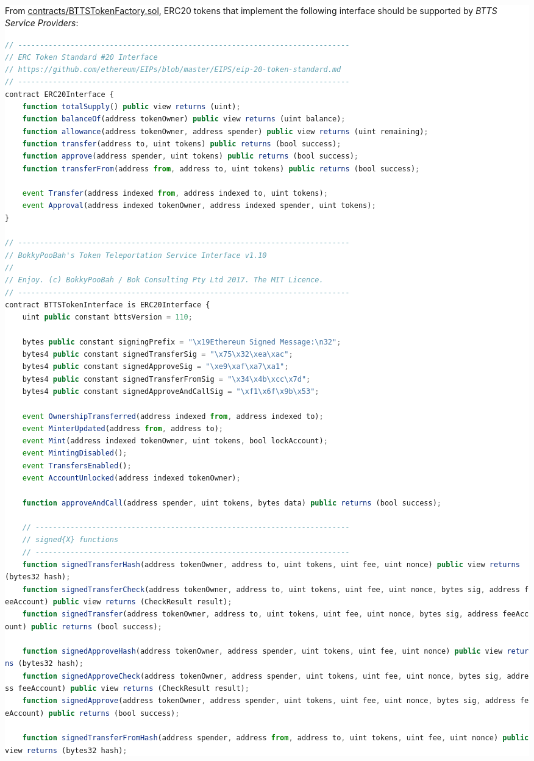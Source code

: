 From [contracts/BTTSTokenFactory.sol](contracts/BTTSTokenFactory.sol), ERC20 tokens that implement the
following interface should be supported by *BTTS Service Providers*:

```javascript
// ----------------------------------------------------------------------------
// ERC Token Standard #20 Interface
// https://github.com/ethereum/EIPs/blob/master/EIPS/eip-20-token-standard.md
// ----------------------------------------------------------------------------
contract ERC20Interface {
    function totalSupply() public view returns (uint);
    function balanceOf(address tokenOwner) public view returns (uint balance);
    function allowance(address tokenOwner, address spender) public view returns (uint remaining);
    function transfer(address to, uint tokens) public returns (bool success);
    function approve(address spender, uint tokens) public returns (bool success);
    function transferFrom(address from, address to, uint tokens) public returns (bool success);

    event Transfer(address indexed from, address indexed to, uint tokens);
    event Approval(address indexed tokenOwner, address indexed spender, uint tokens);
}

// ----------------------------------------------------------------------------
// BokkyPooBah's Token Teleportation Service Interface v1.10
//
// Enjoy. (c) BokkyPooBah / Bok Consulting Pty Ltd 2017. The MIT Licence.
// ----------------------------------------------------------------------------
contract BTTSTokenInterface is ERC20Interface {
    uint public constant bttsVersion = 110;

    bytes public constant signingPrefix = "\x19Ethereum Signed Message:\n32";
    bytes4 public constant signedTransferSig = "\x75\x32\xea\xac";
    bytes4 public constant signedApproveSig = "\xe9\xaf\xa7\xa1";
    bytes4 public constant signedTransferFromSig = "\x34\x4b\xcc\x7d";
    bytes4 public constant signedApproveAndCallSig = "\xf1\x6f\x9b\x53";

    event OwnershipTransferred(address indexed from, address indexed to);
    event MinterUpdated(address from, address to);
    event Mint(address indexed tokenOwner, uint tokens, bool lockAccount);
    event MintingDisabled();
    event TransfersEnabled();
    event AccountUnlocked(address indexed tokenOwner);

    function approveAndCall(address spender, uint tokens, bytes data) public returns (bool success);

    // ------------------------------------------------------------------------
    // signed{X} functions
    // ------------------------------------------------------------------------
    function signedTransferHash(address tokenOwner, address to, uint tokens, uint fee, uint nonce) public view returns (bytes32 hash);
    function signedTransferCheck(address tokenOwner, address to, uint tokens, uint fee, uint nonce, bytes sig, address feeAccount) public view returns (CheckResult result);
    function signedTransfer(address tokenOwner, address to, uint tokens, uint fee, uint nonce, bytes sig, address feeAccount) public returns (bool success);

    function signedApproveHash(address tokenOwner, address spender, uint tokens, uint fee, uint nonce) public view returns (bytes32 hash);
    function signedApproveCheck(address tokenOwner, address spender, uint tokens, uint fee, uint nonce, bytes sig, address feeAccount) public view returns (CheckResult result);
    function signedApprove(address tokenOwner, address spender, uint tokens, uint fee, uint nonce, bytes sig, address feeAccount) public returns (bool success);

    function signedTransferFromHash(address spender, address from, address to, uint tokens, uint fee, uint nonce) public view returns (bytes32 hash);
```